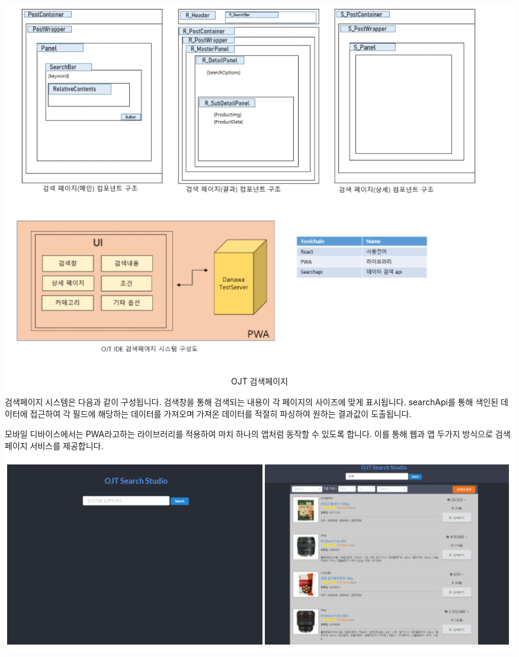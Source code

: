 ![/images/2021-07-29-OJT/ojt_search2.PNG](/images/2021-07-29-OJT/ojt_search2.PNG)

<p align="center">
OJT 검색페이지
<br/>

검색페이지 시스템은 다음과 같이 구성됩니다. 검색창을 통해 검색되는 내용이 각 페이지의 사이즈에 맞게 표시됩니다. searchApi를 통해 색인된 데이터에 접근하여 각 필드에 해당하는 데이터를 가져오며 가져온 데이터를 적절히 파싱하여 원하는 결과값이 도출됩니다.



모바일 디바이스에서는 PWA라고하는 라이브러리를 적용하여 마치 하나의 앱처럼 동작할 수 있도록 합니다. 이를 통해 웹과 앱 두가지 방식으로 검색페이지 서비스를 제공합니다.




![/images/2021-07-29-OJT/ojt_search.PNG](/images/2021-07-29-OJT/ojt_search.PNG)
